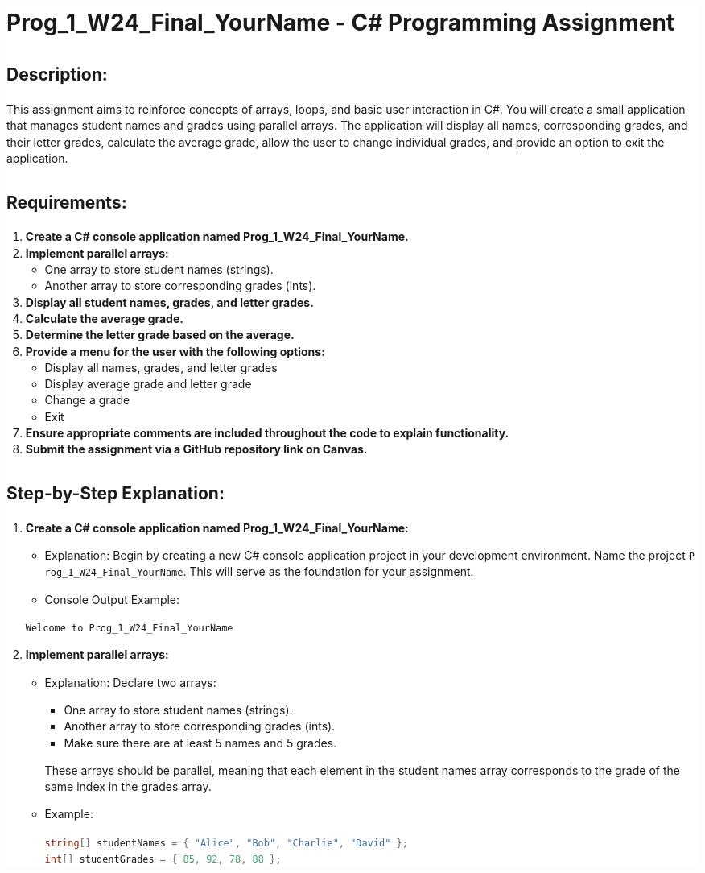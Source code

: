 
# Prog_1_W24_Final_YourName - C# Programming Assignment

## Description:
This assignment aims to reinforce concepts of arrays, loops, and basic user interaction in C#. You will create a small application that manages student names and grades using parallel arrays. The application will display all names, corresponding grades, and their letter grades, calculate the average grade, allow the user to change individual grades, and provide an option to exit the application.

## Requirements:

1. **Create a C# console application named Prog_1_W24_Final_YourName.**
2. **Implement parallel arrays:**
   - One array to store student names (strings).
   - Another array to store corresponding grades (ints).
3. **Display all student names, grades, and letter grades.**
4. **Calculate the average grade.**
5. **Determine the letter grade based on the average.**
6. **Provide a menu for the user with the following options:**
   - Display all names, grades, and letter grades
   - Display average grade and letter grade
   - Change a grade
   - Exit
7. **Ensure appropriate comments are included throughout the code to explain functionality.**
8. **Submit the assignment via a GitHub repository link on Canvas.**

## Step-by-Step Explanation:

1. **Create a C# console application named Prog_1_W24_Final_YourName:**

   - Explanation: Begin by creating a new C# console application project in your development environment. Name the project `Prog_1_W24_Final_YourName`. This will serve as the foundation for your assignment.

   - Console Output Example:
   ```
   Welcome to Prog_1_W24_Final_YourName
   ```

2. **Implement parallel arrays:**

   - Explanation: Declare two arrays:
     - One array to store student names (strings).
     - Another array to store corresponding grades (ints). 
     - Make sure there are at least 5 names and 5 grades.

     These arrays should be parallel, meaning that each element in the student names array corresponds to the grade of the same index in the grades array.

   - Example:
     ```csharp
     string[] studentNames = { "Alice", "Bob", "Charlie", "David" };
     int[] studentGrades = { 85, 92, 78, 88 };
     ```
